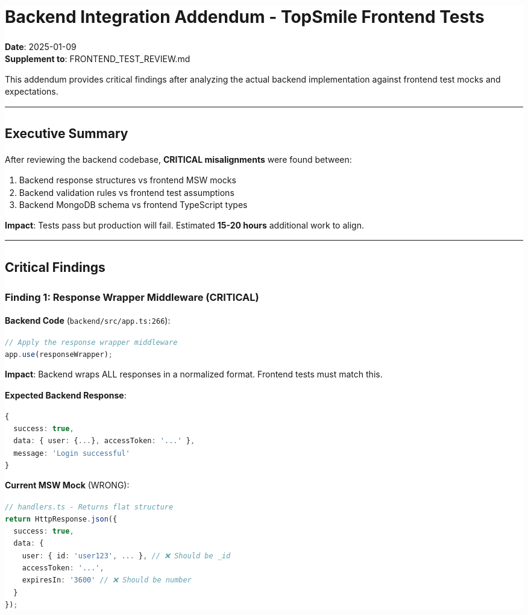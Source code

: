 # Backend Integration Addendum - TopSmile Frontend Tests

**Date**: 2025-01-09  
**Supplement to**: FRONTEND_TEST_REVIEW.md

This addendum provides critical findings after analyzing the actual backend implementation against frontend test mocks and expectations.

---

## Executive Summary

After reviewing the backend codebase, **CRITICAL misalignments** were found between:
1. Backend response structures vs frontend MSW mocks
2. Backend validation rules vs frontend test assumptions
3. Backend MongoDB schema vs frontend TypeScript types

**Impact**: Tests pass but production will fail. Estimated **15-20 hours** additional work to align.

---

## Critical Findings

### Finding 1: Response Wrapper Middleware (CRITICAL)

**Backend Code** (`backend/src/app.ts:266`):
```typescript
// Apply the response wrapper middleware
app.use(responseWrapper);
```

**Impact**: Backend wraps ALL responses in a normalized format. Frontend tests must match this.

**Expected Backend Response**:
```typescript
{
  success: true,
  data: { user: {...}, accessToken: '...' },
  message: 'Login successful'
}
```

**Current MSW Mock** (WRONG):
```typescript
// handlers.ts - Returns flat structure
return HttpResponse.json({
  success: true,
  data: {
    user: { id: 'user123', ... }, // ❌ Should be _id
    accessToken: '...',
    expiresIn: '3600' // ❌ Should be number
  }
});
```
